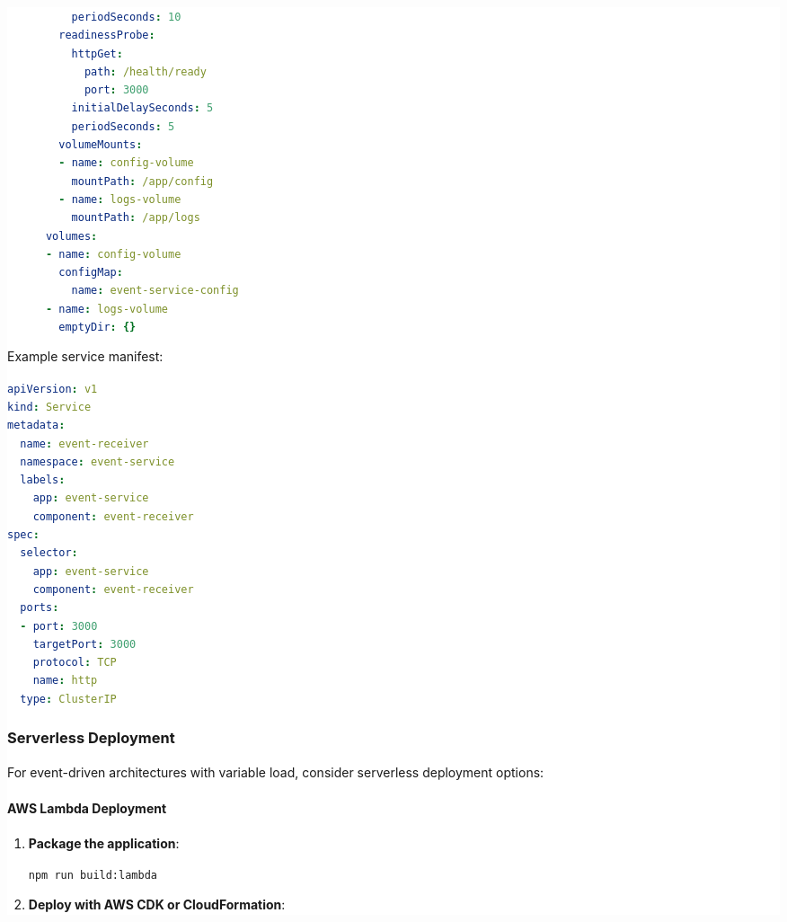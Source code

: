 ```yaml
          periodSeconds: 10
        readinessProbe:
          httpGet:
            path: /health/ready
            port: 3000
          initialDelaySeconds: 5
          periodSeconds: 5
        volumeMounts:
        - name: config-volume
          mountPath: /app/config
        - name: logs-volume
          mountPath: /app/logs
      volumes:
      - name: config-volume
        configMap:
          name: event-service-config
      - name: logs-volume
        emptyDir: {}
```

Example service manifest:

```yaml
apiVersion: v1
kind: Service
metadata:
  name: event-receiver
  namespace: event-service
  labels:
    app: event-service
    component: event-receiver
spec:
  selector:
    app: event-service
    component: event-receiver
  ports:
  - port: 3000
    targetPort: 3000
    protocol: TCP
    name: http
  type: ClusterIP
```

### Serverless Deployment

For event-driven architectures with variable load, consider serverless deployment options:

#### AWS Lambda Deployment


1. **Package the application**:

   ```bash
   npm run build:lambda
   ```
2. **Deploy with AWS CDK or CloudFormation**:
